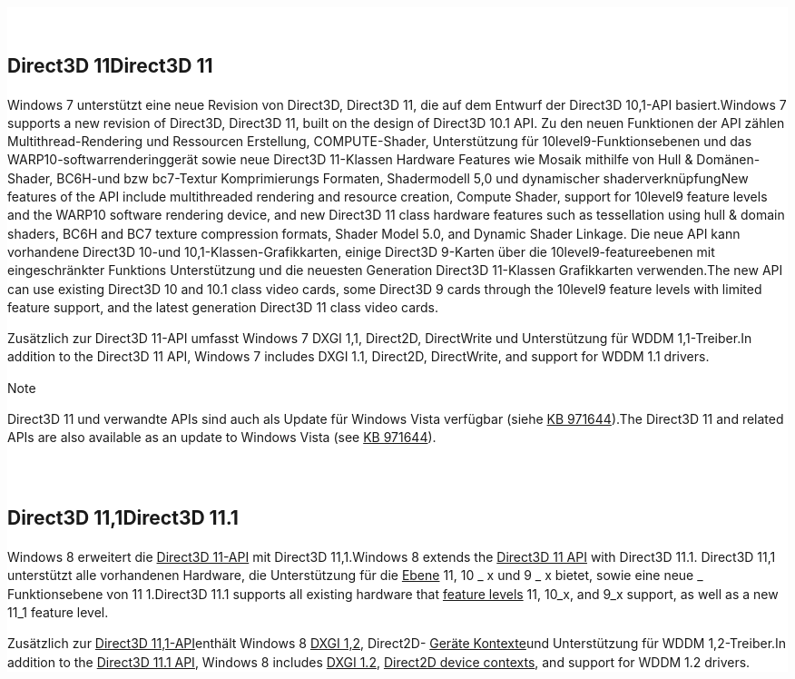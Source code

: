  

## <a name="direct3d-11"></a><span data-ttu-id="dc4cd-187">Direct3D 11</span><span class="sxs-lookup"><span data-stu-id="dc4cd-187">Direct3D 11</span></span>

<span data-ttu-id="dc4cd-188">Windows 7 unterstützt eine neue Revision von Direct3D, Direct3D 11, die auf dem Entwurf der Direct3D 10,1-API basiert.</span><span class="sxs-lookup"><span data-stu-id="dc4cd-188">Windows 7 supports a new revision of Direct3D, Direct3D 11, built on the design of Direct3D 10.1 API.</span></span> <span data-ttu-id="dc4cd-189">Zu den neuen Funktionen der API zählen Multithread-Rendering und Ressourcen Erstellung, COMPUTE-Shader, Unterstützung für 10level9-Funktionsebenen und das WARP10-softwarrenderinggerät sowie neue Direct3D 11-Klassen Hardware Features wie Mosaik mithilfe von Hull & Domänen-Shader, BC6H-und bzw bc7-Textur Komprimierungs Formaten, Shadermodell 5,0 und dynamischer shaderverknüpfung</span><span class="sxs-lookup"><span data-stu-id="dc4cd-189">New features of the API include multithreaded rendering and resource creation, Compute Shader, support for 10level9 feature levels and the WARP10 software rendering device, and new Direct3D 11 class hardware features such as tessellation using hull & domain shaders, BC6H and BC7 texture compression formats, Shader Model 5.0, and Dynamic Shader Linkage.</span></span> <span data-ttu-id="dc4cd-190">Die neue API kann vorhandene Direct3D 10-und 10,1-Klassen-Grafikkarten, einige Direct3D 9-Karten über die 10level9-featureebenen mit eingeschränkter Funktions Unterstützung und die neuesten Generation Direct3D 11-Klassen Grafikkarten verwenden.</span><span class="sxs-lookup"><span data-stu-id="dc4cd-190">The new API can use existing Direct3D 10 and 10.1 class video cards, some Direct3D 9 cards through the 10level9 feature levels with limited feature support, and the latest generation Direct3D 11 class video cards.</span></span>

<span data-ttu-id="dc4cd-191">Zusätzlich zur Direct3D 11-API umfasst Windows 7 DXGI 1,1, Direct2D, DirectWrite und Unterstützung für WDDM 1,1-Treiber.</span><span class="sxs-lookup"><span data-stu-id="dc4cd-191">In addition to the Direct3D 11 API, Windows 7 includes DXGI 1.1, Direct2D, DirectWrite, and support for WDDM 1.1 drivers.</span></span>

> [!Note]  
> <span data-ttu-id="dc4cd-192">Direct3D 11 und verwandte APIs sind auch als Update für Windows Vista verfügbar (siehe [KB 971644](https://support.microsoft.com/kb/971644)).</span><span class="sxs-lookup"><span data-stu-id="dc4cd-192">The Direct3D 11 and related APIs are also available as an update to Windows Vista (see [KB 971644](https://support.microsoft.com/kb/971644)).</span></span>

 

## <a name="direct3d-111"></a><span data-ttu-id="dc4cd-193">Direct3D 11,1</span><span class="sxs-lookup"><span data-stu-id="dc4cd-193">Direct3D 11.1</span></span>

<span data-ttu-id="dc4cd-194">Windows 8 erweitert die [Direct3D 11-API](#direct3d-11) mit Direct3D 11,1.</span><span class="sxs-lookup"><span data-stu-id="dc4cd-194">Windows 8 extends the [Direct3D 11 API](#direct3d-11) with Direct3D 11.1.</span></span> <span data-ttu-id="dc4cd-195">Direct3D 11,1 unterstützt alle vorhandenen Hardware, die Unterstützung für die [Ebene](/windows/desktop/direct3d11/overviews-direct3d-11-devices-downlevel-intro) 11, 10 \_ x und 9 \_ x bietet, sowie eine neue \_ Funktionsebene von 11 1.</span><span class="sxs-lookup"><span data-stu-id="dc4cd-195">Direct3D 11.1 supports all existing hardware that [feature levels](/windows/desktop/direct3d11/overviews-direct3d-11-devices-downlevel-intro) 11, 10\_x, and 9\_x support, as well as a new 11\_1 feature level.</span></span>

<span data-ttu-id="dc4cd-196">Zusätzlich zur [Direct3D 11,1-API](/windows/desktop/direct3d11/direct3d-11-1-features)enthält Windows 8 [DXGI 1,2](/windows/desktop/direct3ddxgi/dxgi-1-2-improvements), Direct2D- [Geräte Kontexte](/windows/desktop/Direct2D/devices-and-device-contexts)und Unterstützung für WDDM 1,2-Treiber.</span><span class="sxs-lookup"><span data-stu-id="dc4cd-196">In addition to the [Direct3D 11.1 API](/windows/desktop/direct3d11/direct3d-11-1-features), Windows 8 includes [DXGI 1.2](/windows/desktop/direct3ddxgi/dxgi-1-2-improvements), [Direct2D device contexts](/windows/desktop/Direct2D/devices-and-device-contexts), and support for WDDM 1.2 drivers.</span></span>
